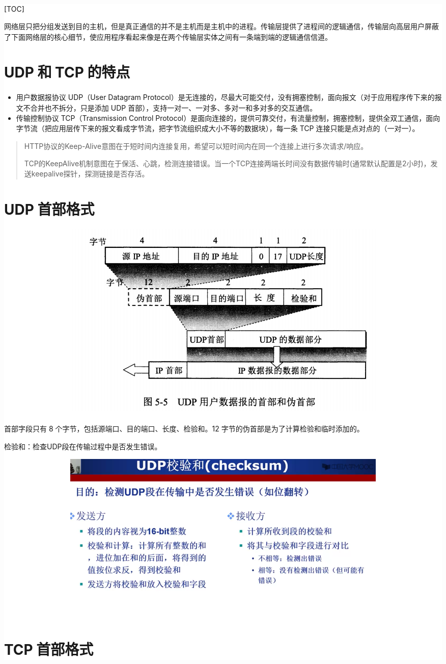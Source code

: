 [TOC]


网络层只把分组发送到目的主机，但是真正通信的并不是主机而是主机中的进程。传输层提供了进程间的逻辑通信，传输层向高层用户屏蔽了下面网络层的核心细节，使应用程序看起来像是在两个传输层实体之间有一条端到端的逻辑通信信道。

# UDP 和 TCP 的特点

- 用户数据报协议 UDP（User Datagram Protocol）是无连接的，尽最大可能交付，没有拥塞控制，面向报文（对于应用程序传下来的报文不合并也不拆分，只是添加 UDP 首部），支持一对一、一对多、多对一和多对多的交互通信。
- 传输控制协议 TCP（Transmission Control Protocol）是面向连接的，提供可靠交付，有流量控制，拥塞控制，提供全双工通信，面向字节流（把应用层传下来的报文看成字节流，把字节流组织成大小不等的数据块），每一条 TCP 连接只能是点对点的（一对一）。

>HTTP协议的Keep-Alive意图在于短时间内连接复用，希望可以短时间内在同一个连接上进行多次请求/响应。
>
>TCP的KeepAlive机制意图在于保活、心跳，检测连接错误。当一个TCP连接两端长时间没有数据传输时(通常默认配置是2小时)，发送keepalive探针，探测链接是否存活。 

# UDP 首部格式

<div align="center"> <img src="../../imgs/20201013140156.png
" width="600"/> </div><br>
首部字段只有 8 个字节，包括源端口、目的端口、长度、检验和。12 字节的伪首部是为了计算检验和临时添加的。

检验和：检查UDP段在传输过程中是否发生错误。

<div align="center"> <img src="../../imgs/20201222150749.png" width="600"/> </div><br>

# TCP 首部格式
